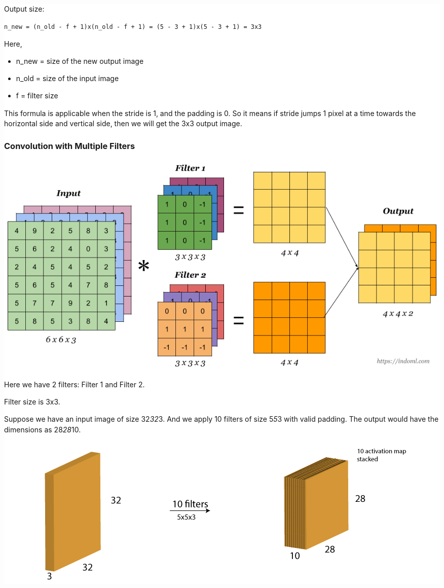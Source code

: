 Output size:
```
n_new = (n_old - f + 1)x(n_old - f + 1) = (5 - 3 + 1)x(5 - 3 + 1) = 3x3
```
Here,

- n_new = size of the new output image

- n_old = size of the input image

- f = filter size

This formula is applicable when the stride is 1, and the padding is 0. So it means if stride jumps 1 pixel at a time towards the horizontal side and vertical side, then we will get the 3x3 output image.

### Convolution with Multiple Filters

<img src="./convolution-with-multiple-filters2.png">

Here we have 2 filters: Filter 1 and Filter 2.

Filter size is 3x3.

Suppose we have an input image of size 32*32*3. And we apply 10 filters of size 5*5*3 with valid padding. The output would have the dimensions as 28*28*10.

<img src="./activation-map.png">
